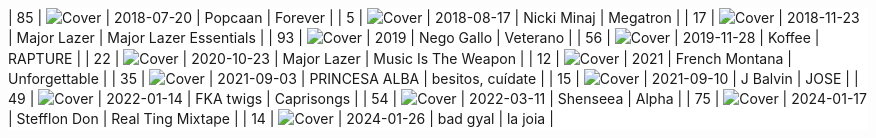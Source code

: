 | 85 | ![Cover](https://i.discogs.com/UBT9Ze8yONpEv9flFVCleT2EfGzBNdoGt-ClzVoJlXA/rs:fit/g:sm/q:40/h:150/w:150/czM6Ly9kaXNjb2dz/LWRhdGFiYXNlLWlt/YWdlcy9SLTEyMzA0/Njg4LTE1MzI1NDU0/NjgtMjQzOS5qcGVn.jpeg) | 2018-07-20 | Popcaan | Forever |
| 5 | ![Cover](https://i.discogs.com/SZrghqPByAZ-wJ8BAgCVUPSOetzpYz4Fc9-PSPx3B8o/rs:fit/g:sm/q:40/h:150/w:150/czM6Ly9kaXNjb2dz/LWRhdGFiYXNlLWlt/YWdlcy9SLTEzNzg4/NjUwLTE1ODc0MTIy/NDItNTk1Mi5qcGVn.jpeg) | 2018-08-17 | Nicki Minaj | Megatron |
| 17 | ![Cover](https://i.discogs.com/JLVruXWWq7PTDO35adVKiGAWpiYBvIe3UL0DiV2K7kM/rs:fit/g:sm/q:40/h:150/w:150/czM6Ly9kaXNjb2dz/LWRhdGFiYXNlLWlt/YWdlcy9SLTc2MTA3/MTItMTU2OTI0MzA0/Mi0xMTUwLmpwZWc.jpeg) | 2018-11-23 | Major Lazer | Major Lazer Essentials |
| 93 | ![Cover](https://i.discogs.com/vndFIsniKhUuZIZIVgeGV49O-14KO0W_ws1PhHvWsVE/rs:fit/g:sm/q:40/h:150/w:150/czM6Ly9kaXNjb2dz/LWRhdGFiYXNlLWlt/YWdlcy9SLTE1NzY2/ODgzLTE1OTc0MjUw/OTAtMTk4OC5qcGVn.jpeg) | 2019 | Nego Gallo | Veterano |
| 56 | ![Cover](https://i.discogs.com/3mQNH_HTRv015dLvyj-ZdeoJfcnuoowCsRDXEbdGQYI/rs:fit/g:sm/q:40/h:150/w:150/czM6Ly9kaXNjb2dz/LWRhdGFiYXNlLWlt/YWdlcy9SLTE1OTQ3/MDc1LTE2MDA3MTE4/MzAtODg0MS5qcGVn.jpeg) | 2019-11-28 | Koffee | RAPTURE |
| 22 | ![Cover](https://i.discogs.com/Zp8nArnJgb3nYYHZwnp3CeiR_USYprWotvrZFNzvvlU/rs:fit/g:sm/q:40/h:150/w:150/czM6Ly9kaXNjb2dz/LWRhdGFiYXNlLWlt/YWdlcy9SLTcwNjYx/NjUtMTQzMjkxODM3/OC03OTQ3LnBuZw.jpeg) | 2020-10-23 | Major Lazer | Music Is The Weapon |
| 12 | ![Cover](https://i.discogs.com/OWODiTSE9EUWsNoXFcnb1xUYb9kfvpcKzd3avKH3IWk/rs:fit/g:sm/q:40/h:150/w:150/czM6Ly9kaXNjb2dz/LWRhdGFiYXNlLWlt/YWdlcy9SLTIxMDYw/ODIzLTE2Mzc0NDU1/MTAtNTA3OS5qcGVn.jpeg) | 2021 | French Montana | Unforgettable |
| 35 | ![Cover](https://i.discogs.com/5sLsNj-BLJZy7USjNv56Pdka1WfEiw1Bu57mSLorscI/rs:fit/g:sm/q:40/h:150/w:150/czM6Ly9kaXNjb2dz/LWRhdGFiYXNlLWlt/YWdlcy9SLTIwMDg5/MzU0LTE2MzA2MDU3/OTAtOTUxMS5qcGVn.jpeg) | 2021-09-03 | PRINCESA ALBA | besitos, cuídate |
| 15 | ![Cover](https://i.discogs.com/OSZY5TatYBL26ooIicHHtRYvdcdzxGCetJIe8maR-Ko/rs:fit/g:sm/q:40/h:150/w:150/czM6Ly9kaXNjb2dz/LWRhdGFiYXNlLWlt/YWdlcy9SLTIxMDU4/MzM2LTE2Mzc0MzI2/MzktNjE0Ny5qcGVn.jpeg) | 2021-09-10 | J Balvin | JOSE |
| 49 | ![Cover](https://i.discogs.com/Ix1_GmUxDVg9ig_9c9vIdRPrKxVxsjPZ1Vc8ccrIM7Y/rs:fit/g:sm/q:40/h:150/w:150/czM6Ly9kaXNjb2dz/LWRhdGFiYXNlLWlt/YWdlcy9SLTIxNzI4/MzgzLTE2NDIxMzU5/MjUtMTI3OS5qcGVn.jpeg) | 2022-01-14 | FKA twigs | Caprisongs |
| 54 | ![Cover](https://i.discogs.com/-UkyE0zRRabtCR_QCrQFpSGOrHNB1SbFjs6O4pKev_o/rs:fit/g:sm/q:40/h:150/w:150/czM6Ly9kaXNjb2dz/LWRhdGFiYXNlLWlt/YWdlcy9SLTIzOTEx/NDc1LTE2NTgwNTU1/NjctNjEzMy5qcGVn.jpeg) | 2022-03-11 | Shenseea | Alpha |
| 75 | ![Cover](https://i.discogs.com/Hsaa7zrbnroZGDerTZoANoYx2isyT2G3HJfURYkkf6I/rs:fit/g:sm/q:40/h:150/w:150/czM6Ly9kaXNjb2dz/LWRhdGFiYXNlLWlt/YWdlcy9SLTEyODk3/NjEzLTE1NDQwODk0/MzctMzAxMi5qcGVn.jpeg) | 2024-01-17 | Stefflon Don | Real Ting Mixtape |
| 14 | ![Cover](https://i.discogs.com/EZ5BsZBDWTo012HYNauFgBPLJNIerd40YDtPaZ77A7w/rs:fit/g:sm/q:40/h:150/w:150/czM6Ly9kaXNjb2dz/LWRhdGFiYXNlLWlt/YWdlcy9SLTI5NTMy/NjE5LTE3MDU2NTQ3/NTQtNDI5MS5qcGVn.jpeg) | 2024-01-26 | bad gyal | la joia |